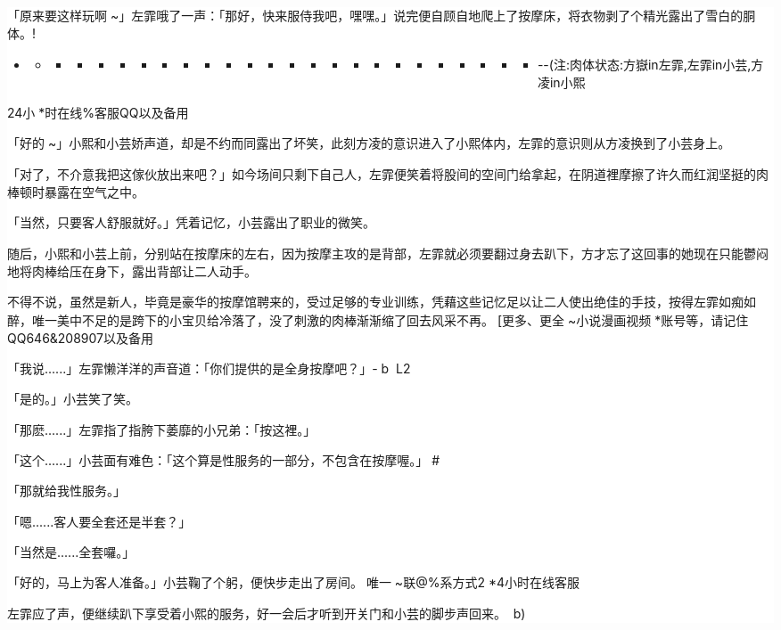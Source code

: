 
「原来要这样玩啊 ~」左霏哦了一声：「那好，快来服侍我吧，嘿嘿。」说完便自顾自地爬上了按摩床，将衣物剥了个精光露出了雪白的胴体。!



 - - - - - - - - - - - - - - - - - - - - - - - - - --(注:肉体状态:方嶽in左霏,左霏in小芸,方凌in小熙



24小 *时在线%客服QQ以及备用



「好的 ~」小熙和小芸娇声道，却是不约而同露出了坏笑，此刻方凌的意识进入了小熙体内，左霏的意识则从方凌换到了小芸身上。



「对了，不介意我把这傢伙放出来吧？」如今场间只剩下自己人，左霏便笑着将股间的空间门给拿起，在阴道裡摩擦了许久而红润坚挺的肉棒顿时暴露在空气之中。



「当然，只要客人舒服就好。」凭着记忆，小芸露出了职业的微笑。





随后，小熙和小芸上前，分别站在按摩床的左右，因为按摩主攻的是背部，左霏就必须要翻过身去趴下，方才忘了这回事的她现在只能鬱闷地将肉棒给压在身下，露出背部让二人动手。



不得不说，虽然是新人，毕竟是豪华的按摩馆聘来的，受过足够的专业训练，凭藉这些记忆足以让二人使出绝佳的手技，按得左霏如痴如醉，唯一美中不足的是跨下的小宝贝给冷落了，没了刺激的肉棒渐渐缩了回去风采不再。 [更多、更全 ~小说漫画视频 *账号等，请记住QQ646&208907以及备用





「我说......」左霏懒洋洋的声音道：「你们提供的是全身按摩吧？」- b  L2





「是的。」小芸笑了笑。



「那麽......」左霏指了指胯下萎靡的小兄弟：「按这裡。」



「这个......」小芸面有难色：「这个算是性服务的一部分，不包含在按摩喔。」 #





「那就给我性服务。」



「嗯......客人要全套还是半套？」





「当然是......全套囉。」



「好的，马上为客人准备。」小芸鞠了个躬，便快步走出了房间。 唯一 ~联@%系方式2 *4小时在线客服



左霏应了声，便继续趴下享受着小熙的服务，好一会后才听到开关门和小芸的脚步声回来。  b)
